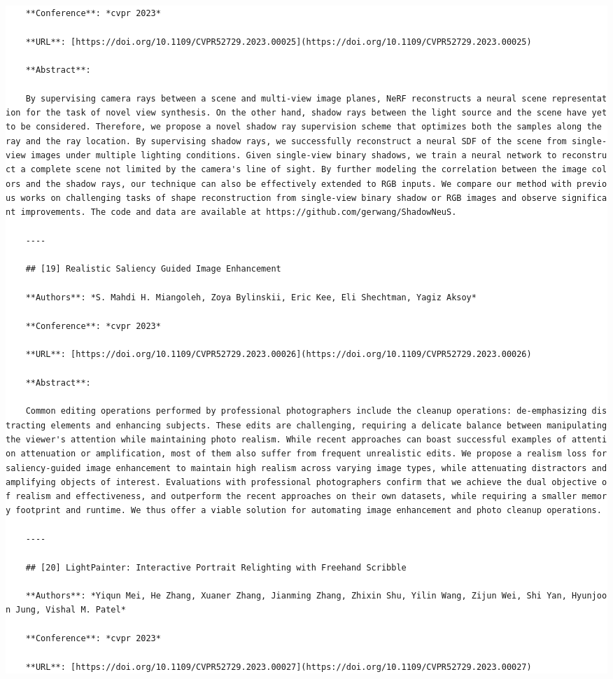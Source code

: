         **Conference**: *cvpr 2023*

        **URL**: [https://doi.org/10.1109/CVPR52729.2023.00025](https://doi.org/10.1109/CVPR52729.2023.00025)

        **Abstract**:

        By supervising camera rays between a scene and multi-view image planes, NeRF reconstructs a neural scene representation for the task of novel view synthesis. On the other hand, shadow rays between the light source and the scene have yet to be considered. Therefore, we propose a novel shadow ray supervision scheme that optimizes both the samples along the ray and the ray location. By supervising shadow rays, we successfully reconstruct a neural SDF of the scene from single-view images under multiple lighting conditions. Given single-view binary shadows, we train a neural network to reconstruct a complete scene not limited by the camera's line of sight. By further modeling the correlation between the image colors and the shadow rays, our technique can also be effectively extended to RGB inputs. We compare our method with previous works on challenging tasks of shape reconstruction from single-view binary shadow or RGB images and observe significant improvements. The code and data are available at https://github.com/gerwang/ShadowNeuS.

        ----

        ## [19] Realistic Saliency Guided Image Enhancement

        **Authors**: *S. Mahdi H. Miangoleh, Zoya Bylinskii, Eric Kee, Eli Shechtman, Yagiz Aksoy*

        **Conference**: *cvpr 2023*

        **URL**: [https://doi.org/10.1109/CVPR52729.2023.00026](https://doi.org/10.1109/CVPR52729.2023.00026)

        **Abstract**:

        Common editing operations performed by professional photographers include the cleanup operations: de-emphasizing distracting elements and enhancing subjects. These edits are challenging, requiring a delicate balance between manipulating the viewer's attention while maintaining photo realism. While recent approaches can boast successful examples of attention attenuation or amplification, most of them also suffer from frequent unrealistic edits. We propose a realism loss for saliency-guided image enhancement to maintain high realism across varying image types, while attenuating distractors and amplifying objects of interest. Evaluations with professional photographers confirm that we achieve the dual objective of realism and effectiveness, and outperform the recent approaches on their own datasets, while requiring a smaller memory footprint and runtime. We thus offer a viable solution for automating image enhancement and photo cleanup operations.

        ----

        ## [20] LightPainter: Interactive Portrait Relighting with Freehand Scribble

        **Authors**: *Yiqun Mei, He Zhang, Xuaner Zhang, Jianming Zhang, Zhixin Shu, Yilin Wang, Zijun Wei, Shi Yan, Hyunjoon Jung, Vishal M. Patel*

        **Conference**: *cvpr 2023*

        **URL**: [https://doi.org/10.1109/CVPR52729.2023.00027](https://doi.org/10.1109/CVPR52729.2023.00027)
